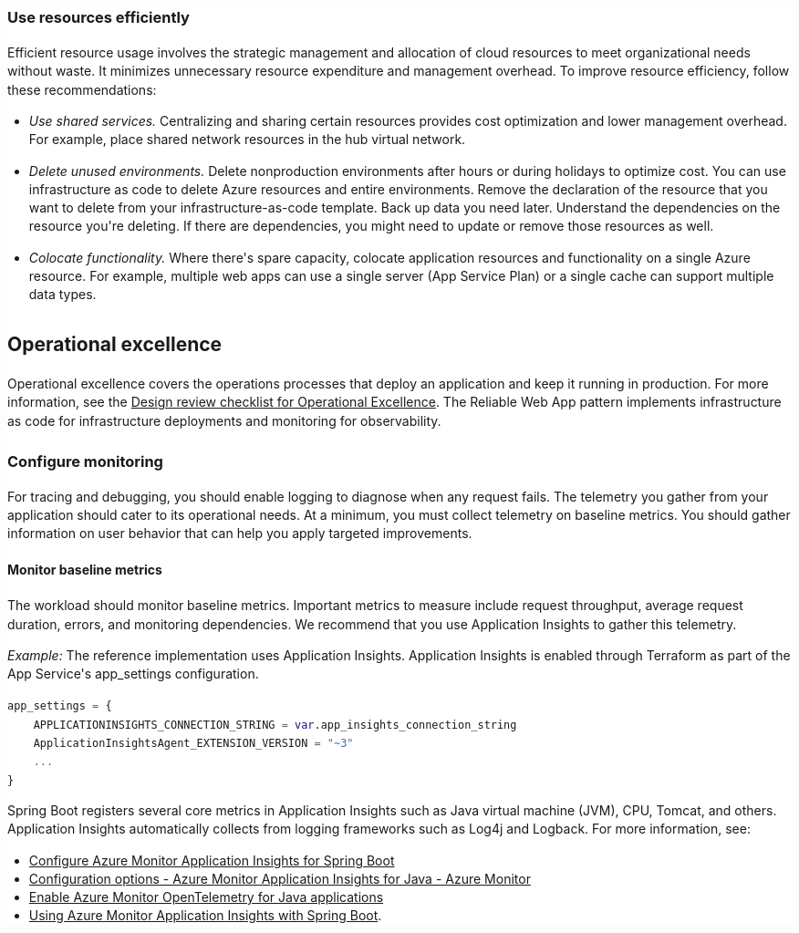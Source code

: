 ### Use resources efficiently

Efficient resource usage involves the strategic management and allocation of cloud resources to meet organizational needs without waste. It minimizes unnecessary resource expenditure and management overhead. To improve resource efficiency, follow these recommendations:

- *Use shared services.* Centralizing and sharing certain resources provides cost optimization and lower management overhead. For example, place shared network resources in the hub virtual network.

- *Delete unused environments.* Delete nonproduction environments after hours or during holidays to optimize cost. You can use infrastructure as code to delete Azure resources and entire environments. Remove the declaration of the resource that you want to delete from your infrastructure-as-code template. Back up data you need later. Understand the dependencies on the resource you're deleting. If there are dependencies, you might need to update or remove those resources as well.

- *Colocate functionality.* Where there's spare capacity, colocate application resources and functionality on a single Azure resource. For example, multiple web apps can use a single server (App Service Plan) or a single cache can support multiple data types.

## Operational excellence

Operational excellence covers the operations processes that deploy an application and keep it running in production. For more information, see the [Design review checklist for Operational Excellence](/azure/well-architected/operational-excellence/checklist). The Reliable Web App pattern implements infrastructure as code for infrastructure deployments and monitoring for observability.

### Configure monitoring

For tracing and debugging, you should enable logging to diagnose when any request fails. The telemetry you gather from your application should cater to its operational needs. At a minimum, you must collect telemetry on baseline metrics. You should gather information on user behavior that can help you apply targeted improvements.

#### Monitor baseline metrics

The workload should monitor baseline metrics. Important metrics to measure include request throughput, average request duration, errors, and monitoring dependencies. We recommend that you use Application Insights to gather this telemetry.

*Example:* The reference implementation uses Application Insights. Application Insights is enabled through Terraform as part of the App Service's app_settings configuration.

```terraform
app_settings = {
    APPLICATIONINSIGHTS_CONNECTION_STRING = var.app_insights_connection_string
    ApplicationInsightsAgent_EXTENSION_VERSION = "~3"
    ...
}
```

Spring Boot registers several core metrics in Application Insights such as Java virtual machine (JVM), CPU, Tomcat, and others. Application Insights automatically collects from logging frameworks such as Log4j and Logback. For more information, see:

- [Configure Azure Monitor Application Insights for Spring Boot](/azure/azure-monitor/app/java-spring-boot#enabling-programmatically)
- [Configuration options - Azure Monitor Application Insights for Java - Azure Monitor](/azure/azure-monitor/app/java-standalone-config#auto-collected-logging)
- [Enable Azure Monitor OpenTelemetry for Java applications](https://learn.microsoft.com/azure/azure-monitor/app/java-in-process-agent)
- [Using Azure Monitor Application Insights with Spring Boot](https://learn.microsoft.com/azure/azure-monitor/app/java-spring-boot).

